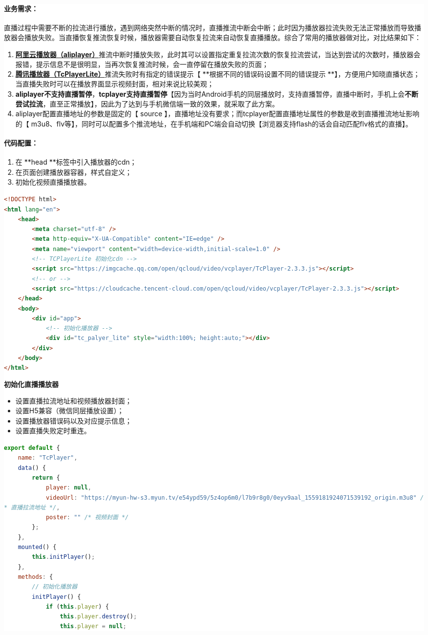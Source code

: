 #### 业务需求：
直播过程中需要不断的拉流进行播放，遇到网络突然中断的情况时，直播推流中断会中断；此时因为播放器拉流失败无法正常播放而导致播放器会播放失败。当直播恢复推流恢复时候，播放器需要自动恢复拉流来自动恢复直播播放。综合了常用的播放器做对比，对比结果如下：

1. [**阿里云播放器（aliplayer）**](https://player.alicdn.com/aliplayer/index.html)推流中断时播放失败，此时其可以设置指定重复拉流次数的恢复拉流尝试，当达到尝试的次数时，播放器会报错，提示信息不是很明显，当再次恢复推流时候，会一直停留在播放失败的页面；
2. [**腾讯播放器（TcPlayerLite）**](https://cloud.tencent.com/document/product/881/20207)推流失败时有指定的错误提示【 **根据不同的错误码设置不同的错误提示 **】，方便用户知晓直播状态；当直播失败时可以在播放界面显示视频封面，相对来说比较美观；
3. **aliplayer不支持直播暂停**，**tcplayer支持直播暂停**【因为当时Android手机的同层播放时，支持直播暂停，直播中断时，手机上会**不断尝试拉流**，直至正常播放】，因此为了达到与手机微信端一致的效果，就采取了此方案。
4. aliplayer配置直播地址的参数是固定的【 source 】，直播地址没有要求；而tcplayer配置直播地址属性的参数是收到直播推流地址影响的【 m3u8、flv等】，同时可以配置多个推流地址，在手机端和PC端会自动切换【浏览器支持flash的话会自动匹配flv格式的直播】。
#### 代码配置：

1. 在 **head **标签中引入播放器的cdn；
2. 在页面创建播放器容器，样式自定义；
3. 初始化视频直播播放器。
```html
<!DOCTYPE html>
<html lang="en">
	<head>
		<meta charset="utf-8" />
		<meta http-equiv="X-UA-Compatible" content="IE=edge" />
		<meta name="viewport" content="width=device-width,initial-scale=1.0" />
		<!-- TCPlayerLite 初始化cdn -->
		<script src="https://imgcache.qq.com/open/qcloud/video/vcplayer/TcPlayer-2.3.3.js"></script>
		<!-- or -->
		<script src="https://cloudcache.tencent-cloud.com/open/qcloud/video/vcplayer/TcPlayer-2.3.3.js"></script>
	</head>
	<body>
		<div id="app">
			<!-- 初始化播放器 -->
			<div id="tc_palyer_lite" style="width:100%; height:auto;"></div>
		</div>
	</body>
</html>
```
**初始化直播播放器**

- 设置直播拉流地址和视频播放器封面；
- 设置H5兼容（微信同层播放设置）；
- 设置播放器错误码以及对应提示信息；
- 设置直播失败定时重连。
```javascript
export default {
	name: "TcPlayer",
	data() {
		return {
			player: null,
			videoUrl: "https://myun-hw-s3.myun.tv/e54ypd59/5z4op6m0/l7b9r8g0/0eyv9aal_1559181924071539192_origin.m3u8" /* 直播拉流地址 */,
			poster: "" /* 视频封面 */
		};
	},
	mounted() {
		this.initPlayer();
	},
	methods: {
		// 初始化播放器
		initPlayer() {
			if (this.player) {
				this.player.destroy();
				this.player = null;
```